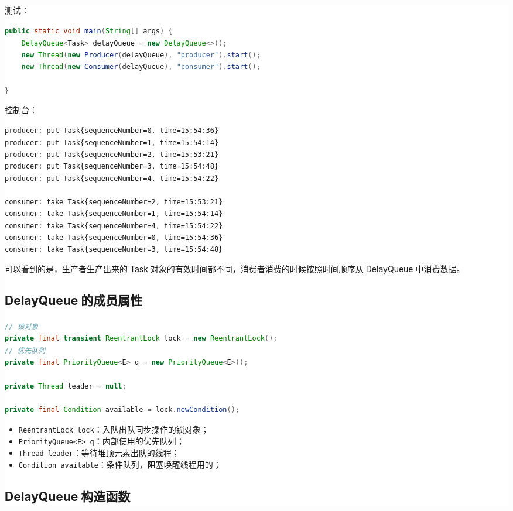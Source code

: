

测试：

```java
public static void main(String[] args) {
    DelayQueue<Task> delayQueue = new DelayQueue<>();
    new Thread(new Producer(delayQueue), "producer").start();
    new Thread(new Consumer(delayQueue), "consumer").start();

}
```



控制台：

```
producer: put Task{sequenceNumber=0, time=15:54:36}
producer: put Task{sequenceNumber=1, time=15:54:14}
producer: put Task{sequenceNumber=2, time=15:53:21}
producer: put Task{sequenceNumber=3, time=15:54:48}
producer: put Task{sequenceNumber=4, time=15:54:22}

consumer: take Task{sequenceNumber=2, time=15:53:21}
consumer: take Task{sequenceNumber=1, time=15:54:14}
consumer: take Task{sequenceNumber=4, time=15:54:22}
consumer: take Task{sequenceNumber=0, time=15:54:36}
consumer: take Task{sequenceNumber=3, time=15:54:48}
```



可以看到的是，生产者生产出来的 Task 对象的有效时间都不同，消费者消费的时候按照时间顺序从 DelayQueue 中消费数据。

## DelayQueue 的成员属性

```java
// 锁对象
private final transient ReentrantLock lock = new ReentrantLock();
// 优先队列
private final PriorityQueue<E> q = new PriorityQueue<E>();

private Thread leader = null;

private final Condition available = lock.newCondition();
```



- `ReentrantLock lock`：入队出队同步操作的锁对象；
- `PriorityQueue<E> q`：内部使用的优先队列；
- `Thread leader`：等待堆顶元素出队的线程；
- `Condition available`：条件队列，阻塞唤醒线程用的；



## DelayQueue 构造函数
